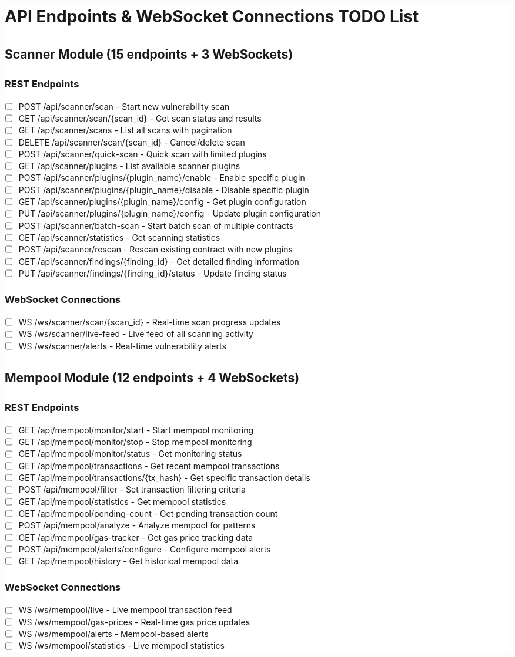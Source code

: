 # API Endpoints & WebSocket Connections TODO List

## Scanner Module (15 endpoints + 3 WebSockets)

### REST Endpoints

- [ ] POST /api/scanner/scan - Start new vulnerability scan
- [ ] GET /api/scanner/scan/{scan_id} - Get scan status and results
- [ ] GET /api/scanner/scans - List all scans with pagination
- [ ] DELETE /api/scanner/scan/{scan_id} - Cancel/delete scan
- [ ] POST /api/scanner/quick-scan - Quick scan with limited plugins
- [ ] GET /api/scanner/plugins - List available scanner plugins
- [ ] POST /api/scanner/plugins/{plugin_name}/enable - Enable specific plugin
- [ ] POST /api/scanner/plugins/{plugin_name}/disable - Disable specific plugin
- [ ] GET /api/scanner/plugins/{plugin_name}/config - Get plugin configuration
- [ ] PUT /api/scanner/plugins/{plugin_name}/config - Update plugin configuration
- [ ] POST /api/scanner/batch-scan - Start batch scan of multiple contracts
- [ ] GET /api/scanner/statistics - Get scanning statistics
- [ ] POST /api/scanner/rescan - Rescan existing contract with new plugins
- [ ] GET /api/scanner/findings/{finding_id} - Get detailed finding information
- [ ] PUT /api/scanner/findings/{finding_id}/status - Update finding status

### WebSocket Connections

- [ ] WS /ws/scanner/scan/{scan_id} - Real-time scan progress updates
- [ ] WS /ws/scanner/live-feed - Live feed of all scanning activity
- [ ] WS /ws/scanner/alerts - Real-time vulnerability alerts

## Mempool Module (12 endpoints + 4 WebSockets)

### REST Endpoints

- [ ] GET /api/mempool/monitor/start - Start mempool monitoring
- [ ] GET /api/mempool/monitor/stop - Stop mempool monitoring
- [ ] GET /api/mempool/monitor/status - Get monitoring status
- [ ] GET /api/mempool/transactions - Get recent mempool transactions
- [ ] GET /api/mempool/transactions/{tx_hash} - Get specific transaction details
- [ ] POST /api/mempool/filter - Set transaction filtering criteria
- [ ] GET /api/mempool/statistics - Get mempool statistics
- [ ] GET /api/mempool/pending-count - Get pending transaction count
- [ ] POST /api/mempool/analyze - Analyze mempool for patterns
- [ ] GET /api/mempool/gas-tracker - Get gas price tracking data
- [ ] POST /api/mempool/alerts/configure - Configure mempool alerts
- [ ] GET /api/mempool/history - Get historical mempool data

### WebSocket Connections

- [ ] WS /ws/mempool/live - Live mempool transaction feed
- [ ] WS /ws/mempool/gas-prices - Real-time gas price updates
- [ ] WS /ws/mempool/alerts - Mempool-based alerts
- [ ] WS /ws/mempool/statistics - Live mempool statistics
